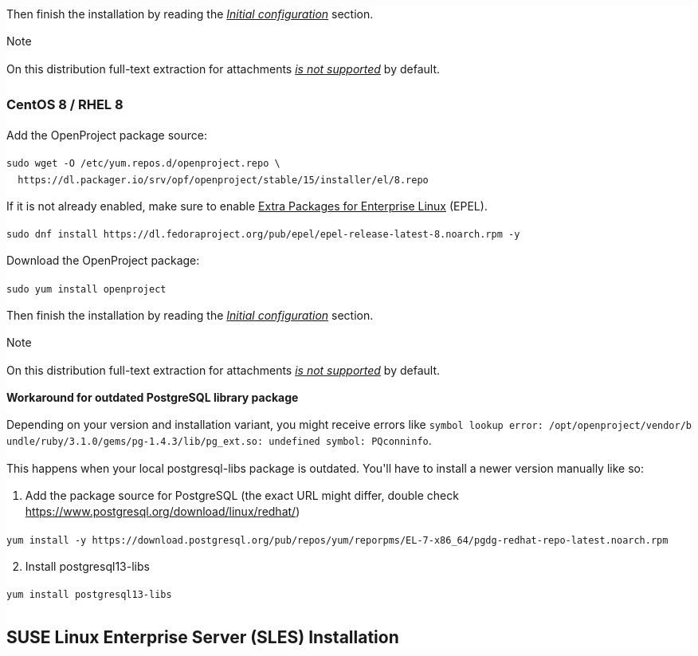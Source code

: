 Then finish the installation by reading the [*Initial configuration*](#initial-configuration) section.

> [!NOTE] 
> On this distribution full-text extraction for attachments [*is not supported*](#full-text-extraction-not-supported) by default.
>

### CentOS 8 / RHEL 8

Add the OpenProject package source:

```shell
sudo wget -O /etc/yum.repos.d/openproject.repo \
  https://dl.packager.io/srv/opf/openproject/stable/15/installer/el/8.repo
```

If it is not already enabled, make sure to enable [Extra Packages for Enterprise Linux](https://fedoraproject.org/wiki/EPEL) (EPEL).

```shell
sudo dnf install https://dl.fedoraproject.org/pub/epel/epel-release-latest-8.noarch.rpm -y
```

Download the OpenProject package:

```shell
sudo yum install openproject
```

Then finish the installation by reading the [*Initial configuration*](#initial-configuration) section.

> [!NOTE] 
> On this distribution full-text extraction for attachments [*is not supported*](#full-text-extraction-not-supported) by default.
>

**Workaround for outdated PostgreSQL library package**

Depending on your version and installation variant, you might receive errors like `symbol lookup error: /opt/openproject/vendor/bundle/ruby/3.1.0/gems/pg-1.4.3/lib/pg_ext.so: undefined symbol: PQconninfo`.

This happens when your local postgresql-libs package is outdated. You'll have to install a newer version manually like so:

1. Add the package source for PostgreSQL (the exact URL might differ, double check https://www.postgresql.org/download/linux/redhat/)

`yum install -y https://download.postgresql.org/pub/repos/yum/reporpms/EL-7-x86_64/pgdg-redhat-repo-latest.noarch.rpm`

2. Install postgresql13-libs

`yum install postgresql13-libs`

## SUSE Linux Enterprise Server (SLES) Installation
